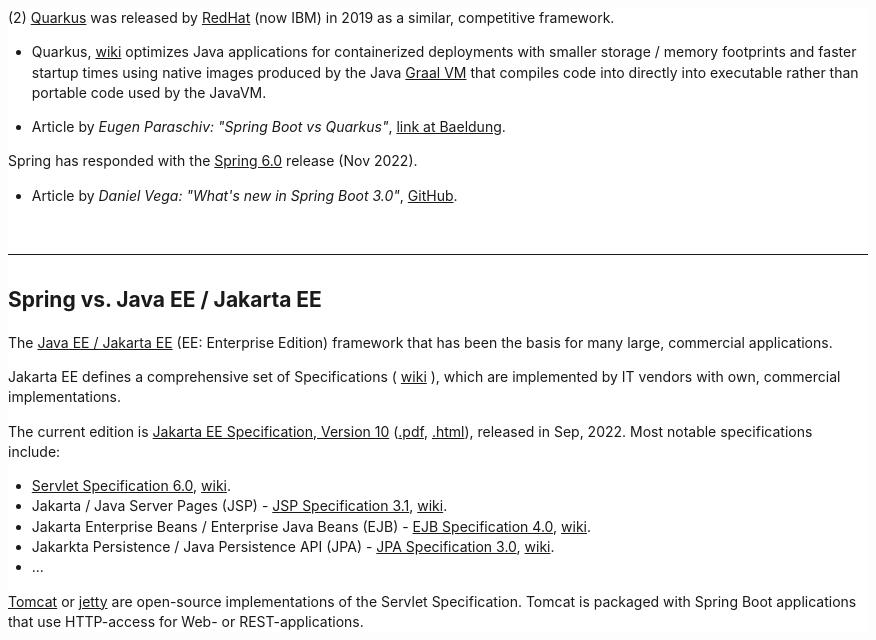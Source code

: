 (2) [Quarkus](https://quarkus.io) was released by
[RedHat](https://www.redhat.com/en) (now IBM) in 2019
as a similar, competitive framework.

- Quarkus, [wiki](https://en.wikipedia.org/wiki/Quarkus)
optimizes Java applications for containerized deployments with smaller
storage / memory footprints and faster startup times using native images
produced by the Java
[Graal VM](https://en.wikipedia.org/wiki/GraalVM) that compiles code into
directly into executable rather than portable code used by the JavaVM.

- Article by *Eugen Paraschiv: "Spring Boot vs Quarkus"*,
[link at Baeldung](https://www.baeldung.com/spring-boot-vs-quarkus).

Spring has responded with the
[Spring 6.0](https://spring.io/blog/2022/11/16/spring-framework-6-0-goes-ga)
release (Nov 2022).

- Article by *Daniel Vega: "What's new in Spring Boot 3.0"*,
[GitHub](https://github.com/danvega/whats-new-spring-boot-3).


&nbsp;

---
## Spring vs. Java EE / Jakarta EE

The [Java EE / Jakarta EE](https://en.wikipedia.org/wiki/Jakarta_EE)
(EE: Enterprise Edition) framework that has been the basis for many large, commercial
applications.

Jakarta EE defines a comprehensive set of Specifications
( [wiki](https://en.wikipedia.org/wiki/Jakarta_EE#Web_profile) ), which are implemented
by IT vendors with own, commercial implementations.

The current edition is
[Jakarta EE Specification, Version 10](https://jakarta.ee/specifications/platform/10)
([.pdf](https://jakarta.ee/specifications/platform/10/jakarta-platform-spec-10.0.pdf),
 [.html](https://jakarta.ee/specifications/platform/10/jakarta-platform-spec-10.0.html)),
released in Sep, 2022.
Most notable specifications include:
- [Servlet Specification 6.0](https://jakarta.ee/specifications/servlet),
    [wiki](https://en.wikipedia.org/wiki/Jakarta_Servlet).
- Jakarta / Java Server Pages (JSP) -
    [JSP Specification 3.1](https://jakarta.ee/specifications/pages),
    [wiki](https://en.wikipedia.org/wiki/Jakarta_Server_Pages).
- Jakarta Enterprise Beans / Enterprise Java Beans (EJB) -
    [EJB Specification 4.0](https://jakarta.ee/specifications/enterprise-beans),
    [wiki](https://en.wikipedia.org/wiki/Jakarta_Enterprise_Beans).
- Jakarkta Persistence / Java Persistence API (JPA) -
    [JPA Specification 3.0](https://jakarta.ee/specifications/persistence/3.0),
    [wiki](https://en.wikipedia.org/wiki/Jakarta_Persistence).
- ...

[Tomcat](https://tomcat.apache.org) or [jetty](https://www.eclipse.org/jetty)
are open-source implementations of the Servlet Specification. Tomcat is packaged
with Spring Boot applications that use HTTP-access for Web- or REST-applications.
